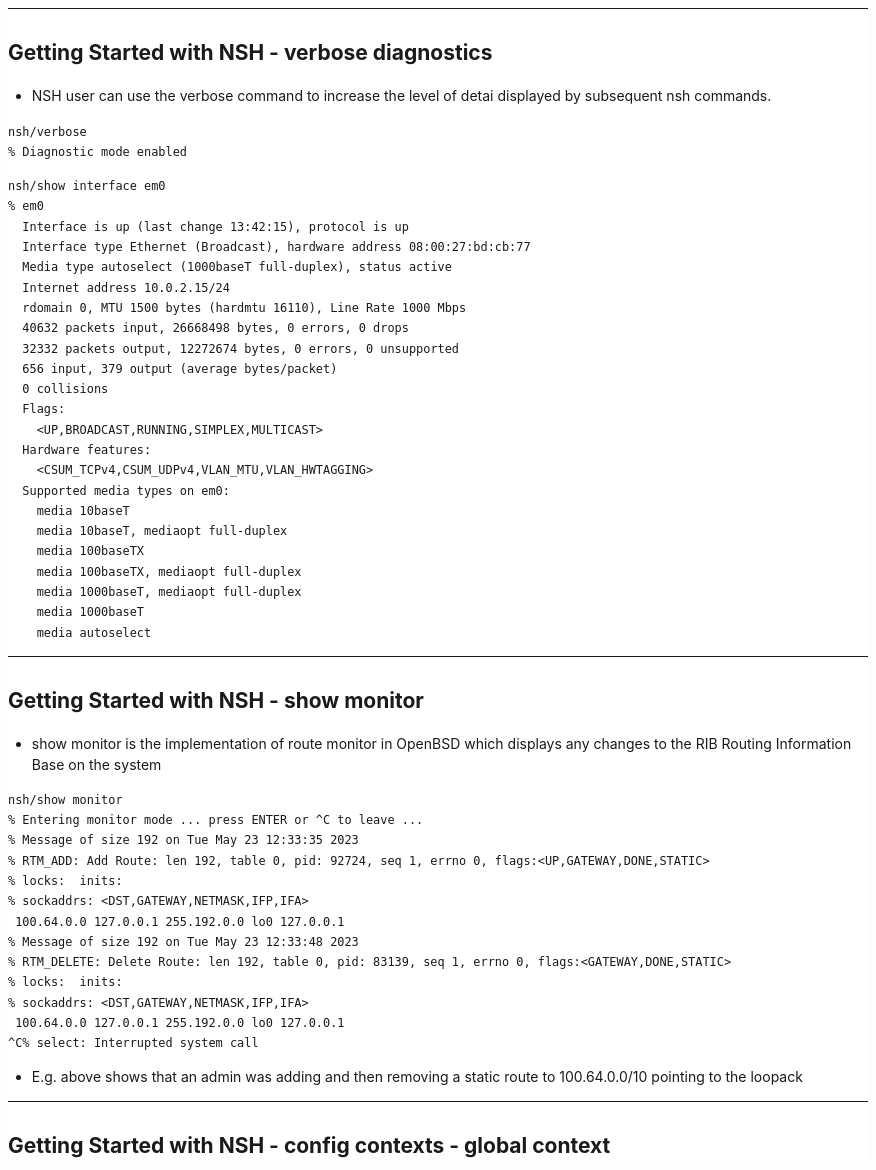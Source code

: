 
---
## Getting Started with NSH - verbose diagnostics

- NSH user can use the verbose command to increase the level of detai displayed
	by subsequent nsh commands.
	 
```Shell
nsh/verbose
% Diagnostic mode enabled
```
```Shell
nsh/show interface em0
% em0
  Interface is up (last change 13:42:15), protocol is up
  Interface type Ethernet (Broadcast), hardware address 08:00:27:bd:cb:77
  Media type autoselect (1000baseT full-duplex), status active
  Internet address 10.0.2.15/24
  rdomain 0, MTU 1500 bytes (hardmtu 16110), Line Rate 1000 Mbps
  40632 packets input, 26668498 bytes, 0 errors, 0 drops
  32332 packets output, 12272674 bytes, 0 errors, 0 unsupported
  656 input, 379 output (average bytes/packet)
  0 collisions
  Flags:
    <UP,BROADCAST,RUNNING,SIMPLEX,MULTICAST>
  Hardware features:
    <CSUM_TCPv4,CSUM_UDPv4,VLAN_MTU,VLAN_HWTAGGING>
  Supported media types on em0:
    media 10baseT
    media 10baseT, mediaopt full-duplex
    media 100baseTX
    media 100baseTX, mediaopt full-duplex
    media 1000baseT, mediaopt full-duplex
    media 1000baseT
    media autoselect
```
---
## Getting Started with NSH - show monitor 

- show monitor is the implementation of route monitor in OpenBSD which displays any changes to the 
	    RIB Routing Information Base on the system
			
```shell
nsh/show monitor 
% Entering monitor mode ... press ENTER or ^C to leave ...
% Message of size 192 on Tue May 23 12:33:35 2023
% RTM_ADD: Add Route: len 192, table 0, pid: 92724, seq 1, errno 0, flags:<UP,GATEWAY,DONE,STATIC>
% locks:  inits: 
% sockaddrs: <DST,GATEWAY,NETMASK,IFP,IFA>
 100.64.0.0 127.0.0.1 255.192.0.0 lo0 127.0.0.1
% Message of size 192 on Tue May 23 12:33:48 2023
% RTM_DELETE: Delete Route: len 192, table 0, pid: 83139, seq 1, errno 0, flags:<GATEWAY,DONE,STATIC>
% locks:  inits: 
% sockaddrs: <DST,GATEWAY,NETMASK,IFP,IFA>
 100.64.0.0 127.0.0.1 255.192.0.0 lo0 127.0.0.1
^C% select: Interrupted system call
```
- E.g. above shows that an admin was adding and then removing a static route to 100.64.0.0/10 pointing to the loopack	  
---	
## Getting Started with NSH - config contexts - global context
